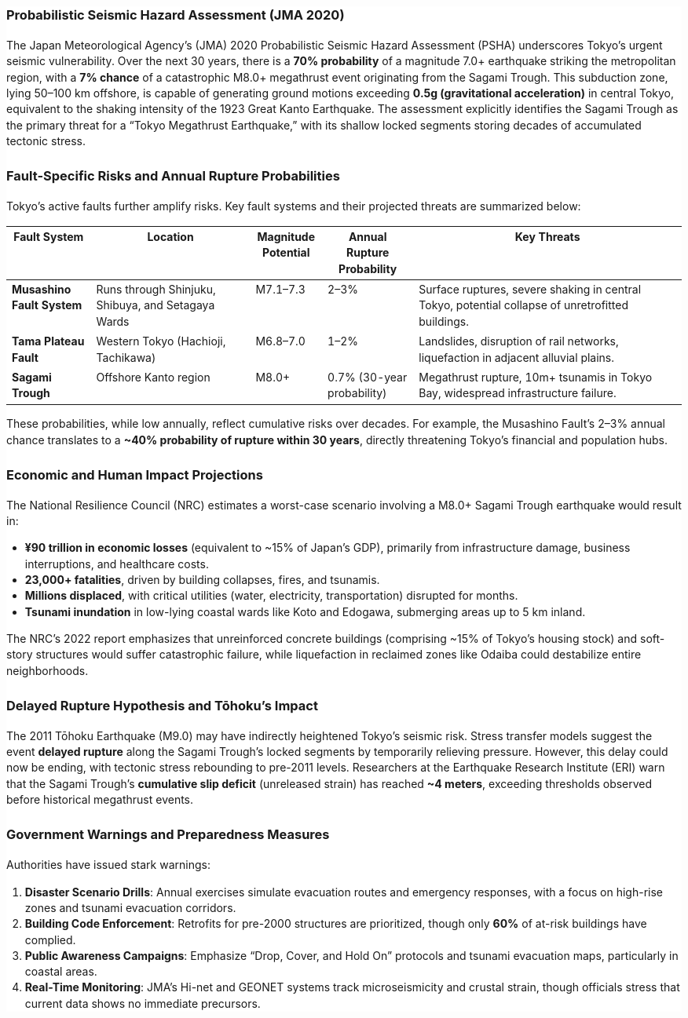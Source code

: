 ### **Probabilistic Seismic Hazard Assessment (JMA 2020)**  
The Japan Meteorological Agency’s (JMA) 2020 Probabilistic Seismic Hazard Assessment (PSHA) underscores Tokyo’s urgent seismic vulnerability. Over the next 30 years, there is a **70% probability** of a magnitude 7.0+ earthquake striking the metropolitan region, with a **7% chance** of a catastrophic M8.0+ megathrust event originating from the Sagami Trough. This subduction zone, lying 50–100 km offshore, is capable of generating ground motions exceeding **0.5g (gravitational acceleration)** in central Tokyo, equivalent to the shaking intensity of the 1923 Great Kanto Earthquake. The assessment explicitly identifies the Sagami Trough as the primary threat for a “Tokyo Megathrust Earthquake,” with its shallow locked segments storing decades of accumulated tectonic stress.  

### **Fault-Specific Risks and Annual Rupture Probabilities**  
Tokyo’s active faults further amplify risks. Key fault systems and their projected threats are summarized below:  

| **Fault System**         | **Location**                          | **Magnitude Potential** | **Annual Rupture Probability** | **Key Threats**                                                                 |
|--------------------------|---------------------------------------|-------------------------|---------------------------------|---------------------------------------------------------------------------------|
| **Musashino Fault System** | Runs through Shinjuku, Shibuya, and Setagaya Wards | M7.1–7.3                | 2–3%                           | Surface ruptures, severe shaking in central Tokyo, potential collapse of unretrofitted buildings. |
| **Tama Plateau Fault**    | Western Tokyo (Hachioji, Tachikawa)   | M6.8–7.0                | 1–2%                           | Landslides, disruption of rail networks, liquefaction in adjacent alluvial plains. |
| **Sagami Trough**         | Offshore Kanto region                 | M8.0+                   | 0.7% (30-year probability)     | Megathrust rupture, 10m+ tsunamis in Tokyo Bay, widespread infrastructure failure. |

These probabilities, while low annually, reflect cumulative risks over decades. For example, the Musashino Fault’s 2–3% annual chance translates to a **~40% probability of rupture within 30 years**, directly threatening Tokyo’s financial and population hubs.  

### **Economic and Human Impact Projections**  
The National Resilience Council (NRC) estimates a worst-case scenario involving a M8.0+ Sagami Trough earthquake would result in:  
- **¥90 trillion in economic losses** (equivalent to ~15% of Japan’s GDP), primarily from infrastructure damage, business interruptions, and healthcare costs.  
- **23,000+ fatalities**, driven by building collapses, fires, and tsunamis.  
- **Millions displaced**, with critical utilities (water, electricity, transportation) disrupted for months.  
- **Tsunami inundation** in low-lying coastal wards like Koto and Edogawa, submerging areas up to 5 km inland.  

The NRC’s 2022 report emphasizes that unreinforced concrete buildings (comprising ~15% of Tokyo’s housing stock) and soft-story structures would suffer catastrophic failure, while liquefaction in reclaimed zones like Odaiba could destabilize entire neighborhoods.  

### **Delayed Rupture Hypothesis and Tōhoku’s Impact**  
The 2011 Tōhoku Earthquake (M9.0) may have indirectly heightened Tokyo’s seismic risk. Stress transfer models suggest the event **delayed rupture** along the Sagami Trough’s locked segments by temporarily relieving pressure. However, this delay could now be ending, with tectonic stress rebounding to pre-2011 levels. Researchers at the Earthquake Research Institute (ERI) warn that the Sagami Trough’s **cumulative slip deficit** (unreleased strain) has reached **~4 meters**, exceeding thresholds observed before historical megathrust events.  

### **Government Warnings and Preparedness Measures**  
Authorities have issued stark warnings:  
1. **Disaster Scenario Drills**: Annual exercises simulate evacuation routes and emergency responses, with a focus on high-rise zones and tsunami evacuation corridors.  
2. **Building Code Enforcement**: Retrofits for pre-2000 structures are prioritized, though only **60%** of at-risk buildings have complied.  
3. **Public Awareness Campaigns**: Emphasize “Drop, Cover, and Hold On” protocols and tsunami evacuation maps, particularly in coastal areas.  
4. **Real-Time Monitoring**: JMA’s Hi-net and GEONET systems track microseismicity and crustal strain, though officials stress that current data shows no immediate precursors.  
